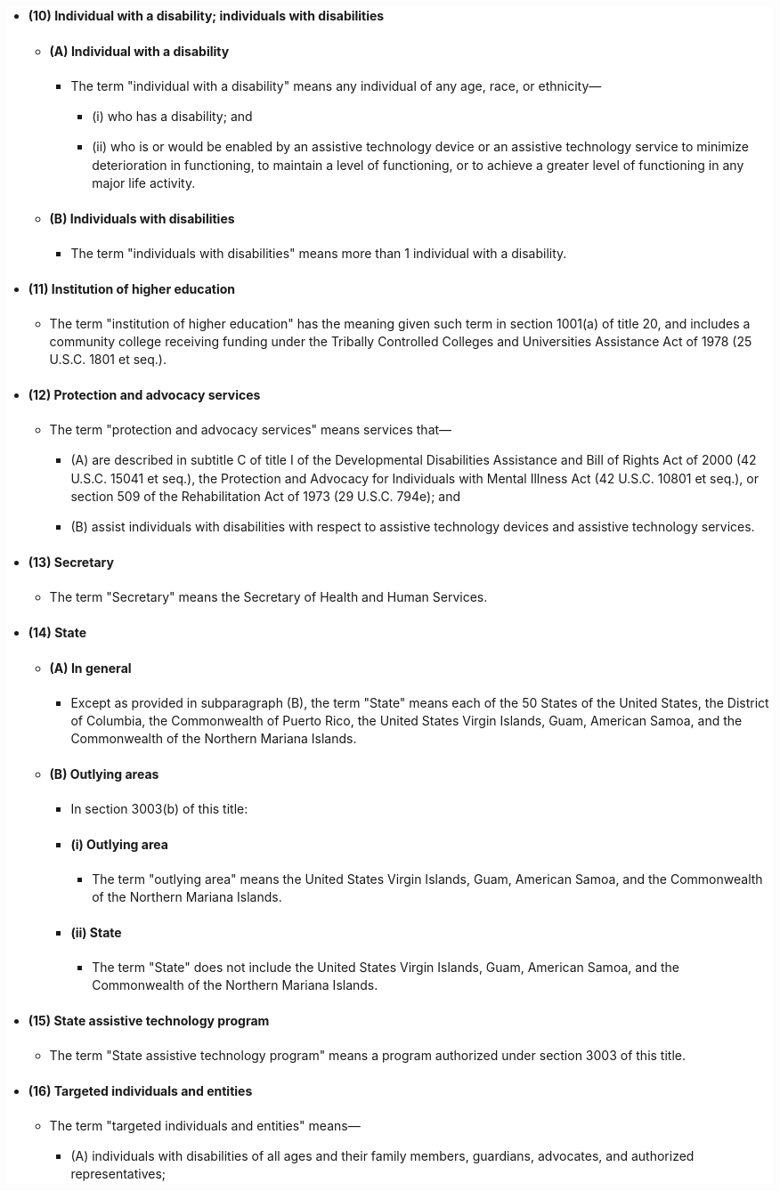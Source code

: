 * #### (10) Individual with a disability; individuals with disabilities
  * #### (A) Individual with a disability
    * The term "individual with a disability" means any individual of any age, race, or ethnicity—

      * (i) who has a disability; and

      * (ii) who is or would be enabled by an assistive technology device or an assistive technology service to minimize deterioration in functioning, to maintain a level of functioning, or to achieve a greater level of functioning in any major life activity.

  * #### (B) Individuals with disabilities
    * The term "individuals with disabilities" means more than 1 individual with a disability.

* #### (11) Institution of higher education
  * The term "institution of higher education" has the meaning given such term in section 1001(a) of title 20, and includes a community college receiving funding under the Tribally Controlled Colleges and Universities Assistance Act of 1978 (25 U.S.C. 1801 et seq.).

* #### (12) Protection and advocacy services
  * The term "protection and advocacy services" means services that—

    * (A) are described in subtitle C of title I of the Developmental Disabilities Assistance and Bill of Rights Act of 2000 (42 U.S.C. 15041 et seq.), the Protection and Advocacy for Individuals with Mental Illness Act (42 U.S.C. 10801 et seq.), or section 509 of the Rehabilitation Act of 1973 (29 U.S.C. 794e); and

    * (B) assist individuals with disabilities with respect to assistive technology devices and assistive technology services.

* #### (13) Secretary
  * The term "Secretary" means the Secretary of Health and Human Services.

* #### (14) State
  * #### (A) In general
    * Except as provided in subparagraph (B), the term "State" means each of the 50 States of the United States, the District of Columbia, the Commonwealth of Puerto Rico, the United States Virgin Islands, Guam, American Samoa, and the Commonwealth of the Northern Mariana Islands.

  * #### (B) Outlying areas
    * In section 3003(b) of this title:

    * #### (i) Outlying area
      * The term "outlying area" means the United States Virgin Islands, Guam, American Samoa, and the Commonwealth of the Northern Mariana Islands.

    * #### (ii) State
      * The term "State" does not include the United States Virgin Islands, Guam, American Samoa, and the Commonwealth of the Northern Mariana Islands.

* #### (15) State assistive technology program
  * The term "State assistive technology program" means a program authorized under section 3003 of this title.

* #### (16) Targeted individuals and entities
  * The term "targeted individuals and entities" means—

    * (A) individuals with disabilities of all ages and their family members, guardians, advocates, and authorized representatives;
